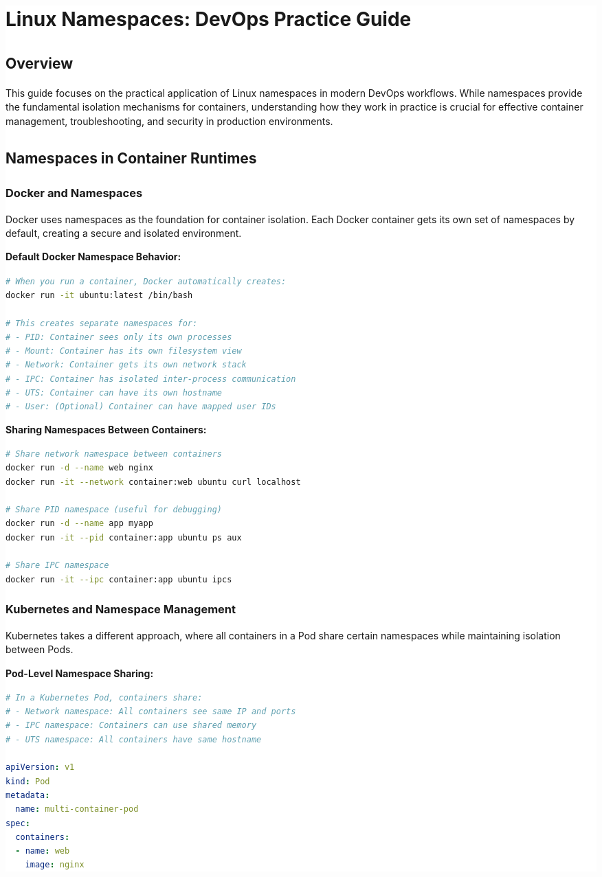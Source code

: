 # Linux Namespaces: DevOps Practice Guide

## Overview

This guide focuses on the practical application of Linux namespaces in modern DevOps workflows. While namespaces provide the fundamental isolation mechanisms for containers, understanding how they work in practice is crucial for effective container management, troubleshooting, and security in production environments.

## Namespaces in Container Runtimes

### Docker and Namespaces

Docker uses namespaces as the foundation for container isolation. Each Docker container gets its own set of namespaces by default, creating a secure and isolated environment.

**Default Docker Namespace Behavior:**
```bash
# When you run a container, Docker automatically creates:
docker run -it ubuntu:latest /bin/bash

# This creates separate namespaces for:
# - PID: Container sees only its own processes
# - Mount: Container has its own filesystem view
# - Network: Container gets its own network stack
# - IPC: Container has isolated inter-process communication
# - UTS: Container can have its own hostname
# - User: (Optional) Container can have mapped user IDs
```

**Sharing Namespaces Between Containers:**
```bash
# Share network namespace between containers
docker run -d --name web nginx
docker run -it --network container:web ubuntu curl localhost

# Share PID namespace (useful for debugging)
docker run -d --name app myapp
docker run -it --pid container:app ubuntu ps aux

# Share IPC namespace
docker run -it --ipc container:app ubuntu ipcs
```

### Kubernetes and Namespace Management

Kubernetes takes a different approach, where all containers in a Pod share certain namespaces while maintaining isolation between Pods.

**Pod-Level Namespace Sharing:**
```yaml
# In a Kubernetes Pod, containers share:
# - Network namespace: All containers see same IP and ports
# - IPC namespace: Containers can use shared memory
# - UTS namespace: All containers have same hostname

apiVersion: v1
kind: Pod
metadata:
  name: multi-container-pod
spec:
  containers:
  - name: web
    image: nginx
```